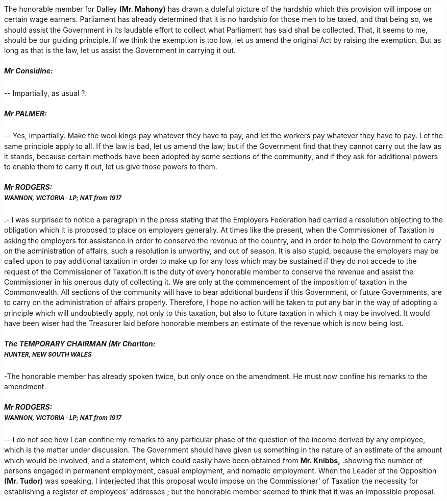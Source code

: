 The honorable member for Dalley  **(Mr. Mahony)**  has drawn a doleful picture of the hardship which this provision will impose on certain wage earners. Parliament has already determined that it is no hardship for those men to be taxed, and that being so, we should assist the Government in its laudable effort to collect what Parliament has said shall be collected. That, it seems to me, should be our guiding principle. If we think the exemption is too low, let us amend the original Act by raising the exemption. But as long as that is the law, let us assist the Government in carrying it out. 

##### Mr Considine:

-- Impartially, as usual ?. 

##### Mr PALMER:

-- Yes, impartially. Make the wool kings pay whatever they have to pay, and let the workers pay whatever they have to pay. Let the same principle apply to all. If the law is bad, let us amend the law; but if the Government find that they cannot carry out the law as it stands, because certain methods have been adopted by some sections of the community, and if they ask for additional powers to enable them to carry it out, let us give those powers to them. 

##### Mr RODGERS:<br><small class="text-muted">WANNON, VICTORIA &middot; LP; NAT from 1917</small>

.- I was surprised to notice a paragraph in the press stating that the Employers Federation had carried a resolution objecting to the obligation which it is proposed to place on employers generally. At times like the present, when the Commissioner of Taxation is asking the employers for assistance in order to conserve the revenue of the country, and in order to help the Government to carry on the administration of affairs, such a resolution is unworthy, and out of season. It is also stupid, because the employers may be called upon to pay additional taxation in order to make up for any loss which may be sustained if they do not accede to the request of the Commissioner of Taxation.It is the duty of every honorable member to conserve the revenue and assist the Commissioner in his onerous duty of collecting it. We are only at the commencement of the imposition of taxation in the Commonwealth. All sections of the community will have to bear additional burdens if this Government, or future Governments, are to carry on the administration of affairs properly. Therefore, I hope no action will be taken to put any bar in the way of adopting a principle which will undoubtedly apply, not only to this taxation, but also to future taxation in which it may be involved. It would have been wiser had the Treasurer laid before honorable members an estimate of the revenue which is now being lost. 

##### The TEMPORARY CHAIRMAN (Mr Charlton:<br><small class="text-muted">HUNTER, NEW SOUTH WALES</small>

-The honorable member has already spoken twice, but only once on the amendment. He must now confine his remarks to the amendment. 

##### Mr RODGERS:<br><small class="text-muted">WANNON, VICTORIA &middot; LP; NAT from 1917</small>

-- I do not see how I can confine my remarks to any particular phase of the question of the income derived by any employee, which is the matter under discussion. The Government should have given us something in the nature of an estimate of the amount which would be involved, and a statement, which could easily have been obtained from  **Mr. Knibbs,**  .showing the number of persons engaged in permanent employment, casual employment, and nomadic employment. When the Leader of the Opposition  **(Mr. Tudor)**  was speaking, I interjected that this proposal would impose on the Commissioner' of Taxation the necessity for establishing a register of employees' addresses ; but the honorable member seemed to think that it was an impossible proposal. 
